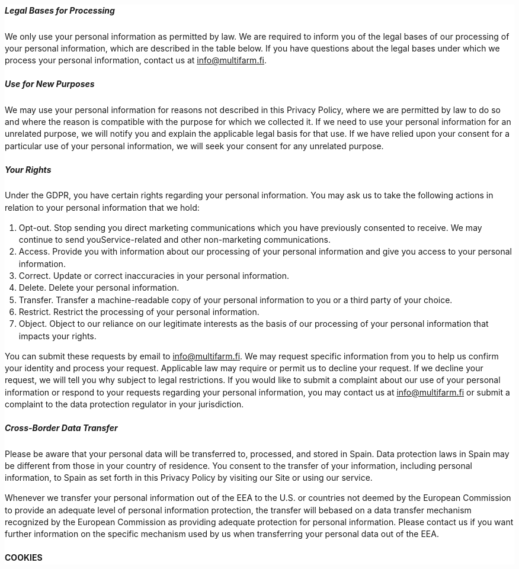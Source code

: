 ##### Legal Bases for Processing

We only use your personal information as permitted by law. We are required to inform you of the legal bases of our processing of your personal information, which are described in the table below. If you have questions about the legal bases under which we process your personal information, contact us at info@multifarm.fi.

##### Use for New Purposes

We may use your personal information for reasons not described in this Privacy Policy, where we are permitted by law to do so and where the reason is compatible with the purpose for which we collected it. If we need to use your personal information for an unrelated purpose, we will notify you and explain the applicable legal basis for that use. If we have relied upon your consent for a particular use of your personal information, we will seek your consent for any unrelated purpose.

##### Your Rights

Under the GDPR, you have certain rights regarding your personal information. You may ask us to take the following actions in relation to your personal information that we hold:

1.  Opt-out. Stop sending you direct marketing communications which you have previously consented to receive. We may continue to send youService-related and other non-marketing communications.
2.  Access. Provide you with information about our processing of your personal information and give you access to your personal information.
3.  Correct. Update or correct inaccuracies in your personal information.
4.  Delete. Delete your personal information.
5.  Transfer. Transfer a machine-readable copy of your personal information to you or a third party of your choice.
6.  Restrict. Restrict the processing of your personal information.
7.  Object. Object to our reliance on our legitimate interests as the basis of our processing of your personal information that impacts your rights.

You can submit these requests by email to info@multifarm.fi. We may request specific information from you to help us confirm your identity and process your request. Applicable law may require or permit us to decline your request. If we decline your request, we will tell you why subject to legal restrictions. If you would like to submit a complaint
about our use of your personal information or respond to your requests regarding your personal information, you may contact us at info@multifarm.fi or submit a complaint to the data protection regulator in your jurisdiction.

##### Cross-Border Data Transfer

Please be aware that your personal data will be transferred to, processed, and stored in Spain. Data protection laws in Spain may be different from those in your country of residence. You consent to the transfer of your information, including personal information, to Spain as set forth in this Privacy Policy by visiting our Site or using our service.

Whenever we transfer your personal information out of the EEA to the U.S. or countries not deemed by the European Commission to provide an adequate level of personal information protection, the transfer will bebased on a data transfer mechanism recognized by the European Commission as providing adequate protection for personal information. Please contact us if you want further information on the specific mechanism used by us when transferring your personal data out of the EEA.

#### COOKIES
